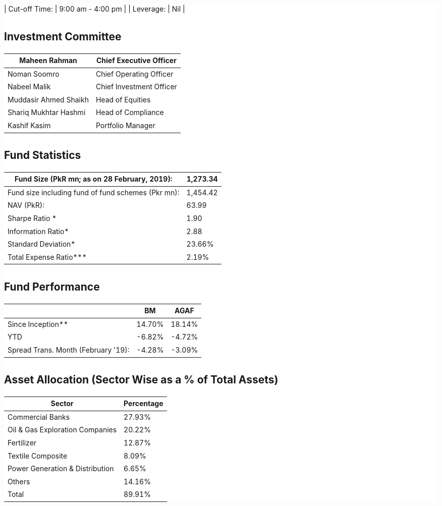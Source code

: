 | Cut-off Time:            | 9:00 am - 4:00 pm          |
| Leverage:                | Nil                        |

## Investment Committee

| Maheen Rahman         | Chief Executive Officer  |
| --------------------- | ------------------------ |
| Noman Soomro          | Chief Operating Officer  |
| Nabeel Malik          | Chief Investment Officer |
| Muddasir Ahmed Shaikh | Head of Equities         |
| Shariq Mukhtar Hashmi | Head of Compliance       |
| Kashif Kasim          | Portfolio Manager        |

## Fund Statistics

| Fund Size (PkR mn; as on 28 February, 2019):       | 1,273.34 |
| -------------------------------------------------- | -------- |
| Fund size including fund of fund schemes (Pkr mn): | 1,454.42 |
| NAV (PkR):                                         | 63.99    |
| Sharpe Ratio \*                                    | 1.90     |
| Information Ratio\*                                | 2.88     |
| Standard Deviation\*                               | 23.66%   |
| Total Expense Ratio\*\*\*                          | 2.19%    |

## Fund Performance

|                                     | BM     | AGAF   |
| ----------------------------------- | ------ | ------ |
| Since Inception\*\*                 | 14.70% | 18.14% |
| YTD                                 | -6.82% | -4.72% |
| Spread Trans. Month (February '19): | -4.28% | -3.09% |

## Asset Allocation (Sector Wise as a % of Total Assets)

| Sector                          | Percentage |
| ------------------------------- | ---------- |
| Commercial Banks                | 27.93%     |
| Oil & Gas Exploration Companies | 20.22%     |
| Fertilizer                      | 12.87%     |
| Textile Composite               | 8.09%      |
| Power Generation & Distribution | 6.65%      |
| Others                          | 14.16%     |
| Total                           | 89.91%     |
